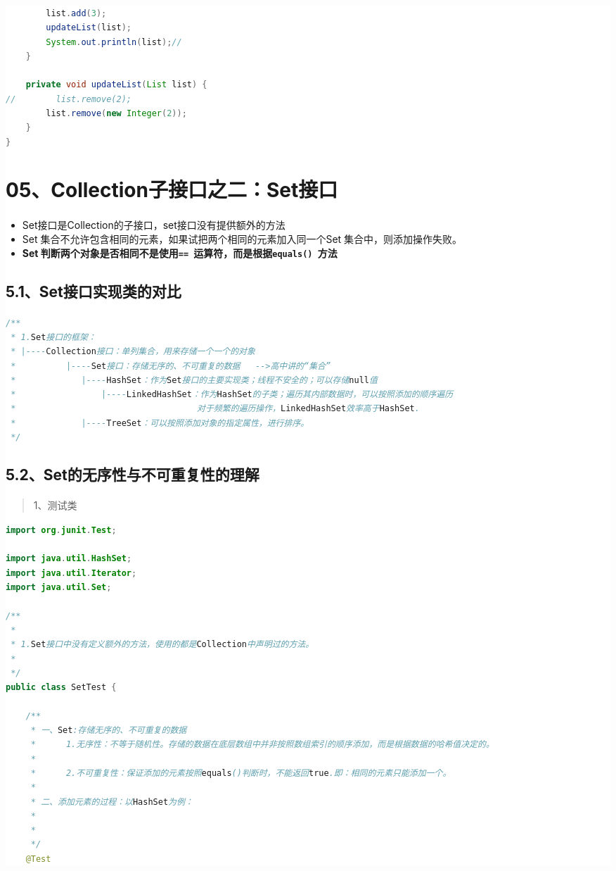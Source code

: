 ```java
        list.add(3);
        updateList(list);
        System.out.println(list);//
    }

    private void updateList(List list) {
//        list.remove(2);
        list.remove(new Integer(2));
    }
}
```



# 05、Collection子接口之二：Set接口

- Set接口是Collection的子接口，set接口没有提供额外的方法
- Set 集合不允许包含相同的元素，如果试把两个相同的元素加入同一个Set 集合中，则添加操作失败。
- **Set 判断两个对象是否相同不是使用`== `运算符，而是根据`equals() `方法**

## 5.1、Set接口实现类的对比

```java
/**
 * 1.Set接口的框架：
 * |----Collection接口：单列集合，用来存储一个一个的对象
 *          |----Set接口：存储无序的、不可重复的数据   -->高中讲的“集合”
 *             |----HashSet：作为Set接口的主要实现类；线程不安全的；可以存储null值
 *                 |----LinkedHashSet：作为HashSet的子类；遍历其内部数据时，可以按照添加的顺序遍历
 *                                    对于频繁的遍历操作，LinkedHashSet效率高于HashSet.
 *             |----TreeSet：可以按照添加对象的指定属性，进行排序。
 */
```



## 5.2、Set的无序性与不可重复性的理解

> 1、测试类

```java
import org.junit.Test;

import java.util.HashSet;
import java.util.Iterator;
import java.util.Set;

/**
 *
 * 1.Set接口中没有定义额外的方法，使用的都是Collection中声明过的方法。
 *
 */
public class SetTest {

    /**
     * 一、Set:存储无序的、不可重复的数据
     *      1.无序性：不等于随机性。存储的数据在底层数组中并非按照数组索引的顺序添加，而是根据数据的哈希值决定的。
     *
     *      2.不可重复性：保证添加的元素按照equals()判断时，不能返回true.即：相同的元素只能添加一个。
     *
     * 二、添加元素的过程：以HashSet为例：
     *
     *
     */
    @Test
```
